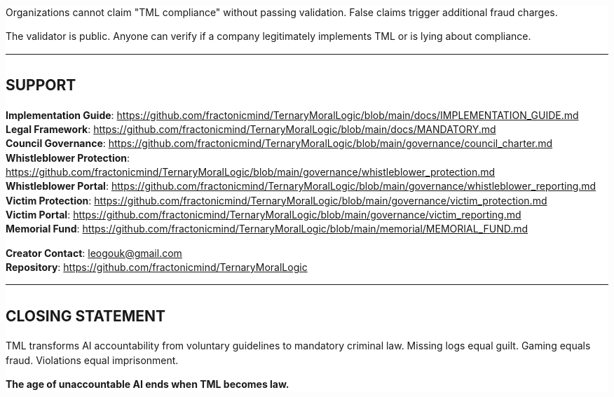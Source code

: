 Organizations cannot claim "TML compliance" without passing validation. False claims trigger additional fraud charges.

The validator is public. Anyone can verify if a company legitimately implements TML or is lying about compliance.

---

## SUPPORT

**Implementation Guide**: https://github.com/fractonicmind/TernaryMoralLogic/blob/main/docs/IMPLEMENTATION_GUIDE.md  
**Legal Framework**: https://github.com/fractonicmind/TernaryMoralLogic/blob/main/docs/MANDATORY.md  
**Council Governance**: https://github.com/fractonicmind/TernaryMoralLogic/blob/main/governance/council_charter.md  
**Whistleblower Protection**: https://github.com/fractonicmind/TernaryMoralLogic/blob/main/governance/whistleblower_protection.md  
**Whistleblower Portal**: https://github.com/fractonicmind/TernaryMoralLogic/blob/main/governance/whistleblower_reporting.md  
**Victim Protection**: https://github.com/fractonicmind/TernaryMoralLogic/blob/main/governance/victim_protection.md  
**Victim Portal**: https://github.com/fractonicmind/TernaryMoralLogic/blob/main/governance/victim_reporting.md  
**Memorial Fund**: https://github.com/fractonicmind/TernaryMoralLogic/blob/main/memorial/MEMORIAL_FUND.md

**Creator Contact**: leogouk@gmail.com  
**Repository**: https://github.com/fractonicmind/TernaryMoralLogic

---

## CLOSING STATEMENT

TML transforms AI accountability from voluntary guidelines to mandatory criminal law. Missing logs equal guilt. Gaming equals fraud. Violations equal imprisonment.

**The age of unaccountable AI ends when TML becomes law.**
